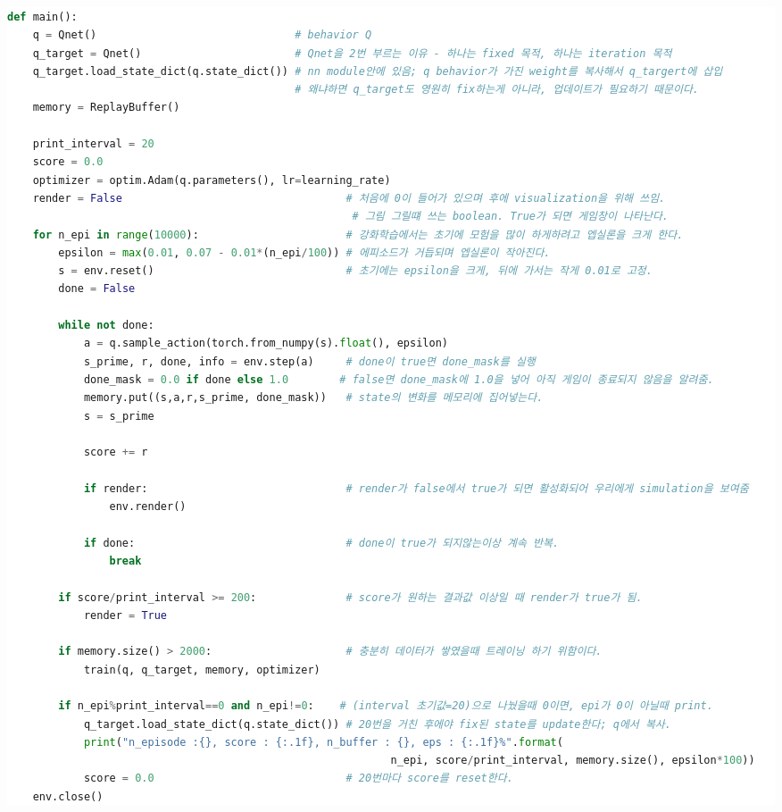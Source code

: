 
```python
def main():
    q = Qnet()                               # behavior Q
    q_target = Qnet()                        # Qnet을 2번 부르는 이유 - 하나는 fixed 목적, 하나는 iteration 목적
    q_target.load_state_dict(q.state_dict()) # nn module안에 있음; q behavior가 가진 weight를 복사해서 q_targert에 삽입
                                             # 왜냐하면 q_target도 영원히 fix하는게 아니라, 업데이트가 필요하기 때문이다.
    memory = ReplayBuffer()

    print_interval = 20
    score = 0.0  
    optimizer = optim.Adam(q.parameters(), lr=learning_rate)
    render = False                                   # 처음에 0이 들어가 있으며 후에 visualization을 위해 쓰임.
                                                      # 그림 그릴떄 쓰는 boolean. True가 되면 게임창이 나타난다.
    for n_epi in range(10000):                       # 강화학습에서는 초기에 모험을 많이 하게하려고 엡실론을 크게 한다.
        epsilon = max(0.01, 0.07 - 0.01*(n_epi/100)) # 에피소드가 거듭되며 엡실론이 작아진다.
        s = env.reset()                              # 초기에는 epsilon을 크게, 뒤에 가서는 작게 0.01로 고정.
        done = False

        while not done:
            a = q.sample_action(torch.from_numpy(s).float(), epsilon)      
            s_prime, r, done, info = env.step(a)     # done이 true면 done_mask를 실행
            done_mask = 0.0 if done else 1.0        # false면 done_mask에 1.0을 넣어 아직 게임이 종료되지 않음을 알려줌.
            memory.put((s,a,r,s_prime, done_mask))   # state의 변화를 메모리에 집어넣는다.
            s = s_prime

            score += r
            
            if render:                               # render가 false에서 true가 되면 활성화되어 우리에게 simulation을 보여줌
                env.render()
                
            if done:                                 # done이 true가 되지않는이상 계속 반복.
                break
            
        if score/print_interval >= 200:              # score가 원하는 결과값 이상일 때 render가 true가 됨.
            render = True
            
        if memory.size() > 2000:                     # 충분히 데이터가 쌓였을때 트레이닝 하기 위함이다.
            train(q, q_target, memory, optimizer)

        if n_epi%print_interval==0 and n_epi!=0:    # (interval 초기값=20)으로 나눴을때 0이면, epi가 0이 아닐때 print.
            q_target.load_state_dict(q.state_dict()) # 20번을 거친 후에야 fix된 state를 update한다; q에서 복사.
            print("n_episode :{}, score : {:.1f}, n_buffer : {}, eps : {:.1f}%".format(
                                                            n_epi, score/print_interval, memory.size(), epsilon*100))
            score = 0.0                              # 20번마다 score를 reset한다.
    env.close()
```
